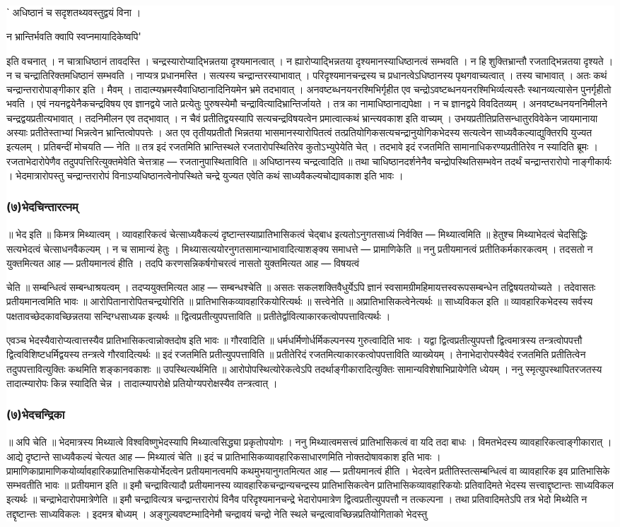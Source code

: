 \` अधिष्ठानं च सदृशतथ्यवस्तुद्वयं विना ।

न भ्रान्तिर्भवति क्वापि स्वप्नमायादिकेष्वपि'

इति वचनात् । न चात्राधिष्ठानं तावदस्ति । चन्द्रस्यारोप्याद्भिन्नतया दृश्यमानत्वात् । न ह्यारोप्याद्भिन्नतया दृश्यमानस्याधिष्ठानत्वं सम्भवति । न हि शुक्तिभ्रान्तौ रजताद्भिन्नतया दृश्यते । न च चन्द्रातिरिक्तमधिष्ठानं सम्भवति । नाप्यत्र प्रधानमस्ति । सत्यस्य चन्द्रान्तरस्याभावात् । परिदृश्यमानचन्द्रस्य च प्रधानत्वेऽधिष्ठानस्य पृथगवाच्यत्वात् । तस्य चाभावात् । अतः कथं चन्द्रान्तरारोपाङ्गीकार इति । मैवम् । तादात्म्यभ्रमस्यैवाधिष्ठानादिनियमेन भ्रमे तदभावात् । अनवष्टब्धनयनरश्मिभिर्गृहीत एव चन्द्रोऽवष्टब्धनयनरश्मिभिर्व्यत्यस्तैः स्थानव्यत्यासेन पुनर्गृहीतो भवति । एवं नयनद्वयेनैकचन्द्रविषय एव ज्ञानद्वये जाते प्रत्येतुः पुरुषस्येमौ चन्द्रावित्यादिभ्रान्तिर्जायते । तत्र का नामाधिष्ठानाद्यपेक्षा । न च ज्ञानद्वये विवदितव्यम् । अनवष्टब्धनयननिमीलने चन्द्रद्वयप्रतीत्यभावात् । तदनिमीलन एव तद्भावात् । न चैवं प्रतीतिद्वयस्यापि सत्यचन्द्रविषयत्वेन प्रमात्वात्कथं भ्रान्त्यवकाश इति वाच्यम् । उभयप्रतीतिप्रतिसन्धातुरविवेकेन जायमानाया अस्याः प्रतीतेस्ताभ्यां भिन्नत्वेन भ्रान्तित्वोपपत्तेः । अत एव तृतीयप्रतीतौ भिन्नतया भासमानस्यारोपितत्वं तत्प्रतियोगिकसत्यचन्द्रानुयोगिकभेदस्य सत्यत्वेन साध्यवैकल्याद्युक्तिरपि युज्यत इत्यलम् । प्रतिबन्दीं मोचयति — नेति ॥ तत्र इदं रजतमिति भ्रान्तिस्थले रजतारोपस्थितिरेव कुतोऽभ्युपेयेति चेत् । तदभावे इदं रजतमिति सामानाधिकरण्यप्रतीतिरेव न स्यादिति ब्रूमः । रजताभेदारोपेणैव तदुपपत्तिरित्युक्तमेवेति चेत्तत्राह — रजतानुपास्थिताविति ॥ अधिष्ठानस्य चन्द्रत्वादिति ॥ तथा चाधिष्ठानदर्शनेनैव चन्द्रोपस्थितिसम्भवेन तदर्थं चन्द्रान्तरारोपो नाङ्गीकार्यः । भेदमात्रारोपस्तु चन्द्रान्तरारोपं विनाऽप्यधिष्ठानत्वेनोपस्थिते चन्द्रे युज्यत एवेति कथं साध्यवैकल्यचोद्यावकाश इति भावः ।

### (**७)भेदचिन्तारत्नम्**

॥ भेद इति ॥ किमत्र मिथ्यात्वम् । व्यावहारिकत्वं चेत्साध्यवैकल्यं दृष्टान्तस्याप्रातिभासिकत्वं चेद्बाध इत्यतोऽनुगतसाध्यं निर्वक्ति — मिथ्यात्वमिति ॥ हेतुश्च मिथ्याभेदत्वं चेदसिद्धिः सत्यभेदत्वं चेत्साधनवैकल्यम् । न च सामान्यं हेतुः । मिथ्यासत्ययोरनुगतसामान्याभावादित्याशङ्क्य समाधत्ते — प्रामाणिकेति ॥ ननु प्रतीयमानत्वं प्रतीतिकर्मकारकत्वम् । तदसतो न युक्तमित्यत आह — प्रतीयमानत्वं हीति । तदपि करणसन्निकर्षगोचरत्वं नासतो युक्तमित्यत आह — विषयत्वं

चेति ॥ सम्बन्धित्वं सम्बन्धाश्रयत्वम् । तदप्ययुक्तमित्यत आह — सम्बन्धश्चेति ॥ असतः सकलशक्तिवैधुर्येऽपि ज्ञानं स्वसामग्रीमहिमायत्तस्वरूपसम्बन्धेन तद्विषयतयोच्यते । तदेवासतः प्रतीयमानत्वमिति भावः ॥ आरोपितानारोपितचन्द्रयोरिति ॥ प्रातिभासिकव्यावहारिकयोरित्यर्थः ॥ सत्त्वेनेति ॥ अप्रातिभासिकत्वेनेत्यर्थः ॥ साध्यविकल इति ॥ व्यावहारिकभेदस्य सर्वस्य पक्षतावच्छेदकावच्छिन्नतया सन्दिग्धसाध्यक इत्यर्थः ॥ द्वित्वप्रतीत्युपपत्ताविति ॥ प्रतीतेर्द्वावित्याकारकत्वोपपत्तावित्यर्थः ।

एवञ्च भेदस्यैवारोप्यत्वात्तस्यैव प्रातिभासिकत्वान्नोक्तदोष इति भावः ॥ गौरवादिति ॥ धर्मधर्मिणोर्धर्मिकल्पनस्य गुरुत्वादिति भावः । यद्वा द्वित्वप्रतीत्युपपत्तौ द्वित्वमात्रस्य तन्त्रत्वोपपत्तौ द्वित्वविशिष्टधर्मिद्वयस्य तन्त्रत्वे गौरवादित्यर्थः ॥ इदं रजतमिति प्रतीत्युपपत्ताविति ॥ प्रतीतेरिदं रजतमित्याकारकत्वोपपत्ताविति व्याख्येयम् । तेनाभेदारोपस्यैवेदं रजतमिति प्रतीतित्वेन तदुपपत्तावित्युक्तिः कथमिति शङ्कानवकाशः ॥ उपस्थित्यर्थमिति ॥ आरोपोपस्थित्योरेकत्वेऽपि तदर्थाङ्गीकारादित्युक्तिः सामान्यविशेषाभिप्रायेणेति ध्येयम् । ननु स्मृत्युपस्थापितरजतस्य तादात्म्यारोपः किन्न स्यादिति चेन्न । तादात्म्यापरोक्षे प्रतियोग्यपरोक्षस्यैव तन्त्रत्वात् ।

### (**७)भेदचन्द्रिका**

॥ अपि चेति ॥ भेदमात्रस्य मिथ्यात्वे विश्वविष्णुभेदस्यापि मिथ्यात्वसिद्ध्या प्रकृतोपयोगः । ननु मिथ्यात्वमसत्त्वं प्रातिभासिकत्वं वा यदि तदा बाधः । विमतभेदस्य व्यावहारिकत्वाङ्गीकारात् । आद्ये दृष्टान्ते साध्यवैकल्यं चेत्यत आह — मिथ्यात्वं चेति ॥ इदं च प्रातिभासिकव्यावहारिकसाधारणमिति नोक्तदोषावकाश इति भावः । प्रामाणिकाप्रामाणिकयोर्व्यावहारिकप्रातिभासिकयोर्भेदत्वेन प्रतीयमानत्वमपि कथमुभयानुगतमित्यत आह — प्रतीयमानत्वं हीति । भेदत्वेन प्रतीतिस्तत्सम्बन्धित्वं वा व्यावहारिक इव प्रातिभासिके सम्भवतीति भावः ॥ प्रतीयमान इति ॥ इमौ चन्द्रावित्यादौ प्रतीयमानस्य व्यावहारिकचन्द्रान्यचन्द्रस्य प्रातिभासिकत्वेन प्रातिभासिकव्यावहारिकयोः प्रतिवादिमते भेदस्य सत्त्वाद्दृष्टान्तः साध्यविकल इत्यर्थः ॥ चन्द्राभेदारोपमात्रेणेति ॥ इमौ चन्द्रावित्यत्र चन्द्रान्तरारोपं विनैव परिदृश्यमानचन्द्रे भेदारोपमात्रेण द्वित्वप्रतीत्युपपत्तौ न तत्कल्पना । तथा प्रतिवादिमतेऽपि तत्र भेदो मिथ्येति न तद्दृष्टान्तः साध्यविकलः । इदमत्र बोध्यम् । अङ्गुल्यवष्टम्भादिनेमौ चन्द्रावयं चन्द्रो नेति स्थले चन्द्रत्वावच्छिन्नप्रतियोगिताको भेदस्तु
